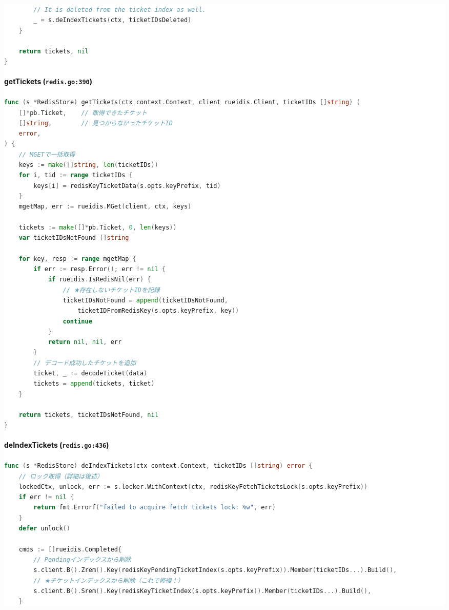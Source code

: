 ```go
        // It is deleted from the ticket index as well.
        _ = s.deIndexTickets(ctx, ticketIDsDeleted)
    }

    return tickets, nil
}
```

#### getTickets (`redis.go:390`)

```go
func (s *RedisStore) getTickets(ctx context.Context, client rueidis.Client, ticketIDs []string) (
    []*pb.Ticket,    // 取得できたチケット
    []string,        // 見つからなかったチケットID
    error,
) {
    // MGETで一括取得
    keys := make([]string, len(ticketIDs))
    for i, tid := range ticketIDs {
        keys[i] = redisKeyTicketData(s.opts.keyPrefix, tid)
    }
    mgetMap, err := rueidis.MGet(client, ctx, keys)

    tickets := make([]*pb.Ticket, 0, len(keys))
    var ticketIDsNotFound []string

    for key, resp := range mgetMap {
        if err := resp.Error(); err != nil {
            if rueidis.IsRedisNil(err) {
                // ★存在しないチケットIDを記録
                ticketIDsNotFound = append(ticketIDsNotFound,
                    ticketIDFromRedisKey(s.opts.keyPrefix, key))
                continue
            }
            return nil, nil, err
        }
        // デコード成功したチケットを追加
        ticket, _ := decodeTicket(data)
        tickets = append(tickets, ticket)
    }

    return tickets, ticketIDsNotFound, nil
}
```

#### deIndexTickets (`redis.go:436`)

```go
func (s *RedisStore) deIndexTickets(ctx context.Context, ticketIDs []string) error {
    // ロック取得（詳細は後述）
    lockedCtx, unlock, err := s.locker.WithContext(ctx, redisKeyFetchTicketsLock(s.opts.keyPrefix))
    if err != nil {
        return fmt.Errorf("failed to acquire fetch tickets lock: %w", err)
    }
    defer unlock()

    cmds := []rueidis.Completed{
        // Pendingインデックスから削除
        s.client.B().Zrem().Key(redisKeyPendingTicketIndex(s.opts.keyPrefix)).Member(ticketIDs...).Build(),
        // ★チケットインデックスから削除（これで修復！）
        s.client.B().Srem().Key(redisKeyTicketIndex(s.opts.keyPrefix)).Member(ticketIDs...).Build(),
    }

```
